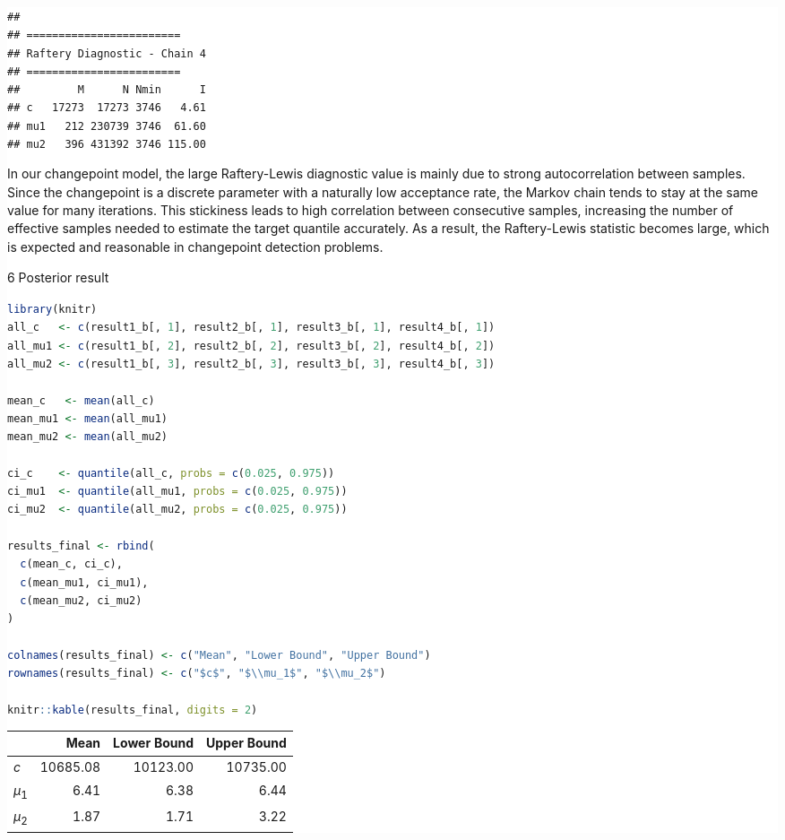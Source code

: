     ## 
    ## ========================
    ## Raftery Diagnostic - Chain 4 
    ## ========================
    ##         M      N Nmin      I
    ## c   17273  17273 3746   4.61
    ## mu1   212 230739 3746  61.60
    ## mu2   396 431392 3746 115.00

In our changepoint model, the large Raftery-Lewis diagnostic value is
mainly due to strong autocorrelation between samples. Since the
changepoint is a discrete parameter with a naturally low acceptance
rate, the Markov chain tends to stay at the same value for many
iterations. This stickiness leads to high correlation between
consecutive samples, increasing the number of effective samples needed
to estimate the target quantile accurately. As a result, the
Raftery-Lewis statistic becomes large, which is expected and reasonable
in changepoint detection problems.

6 Posterior result

``` r
library(knitr)
all_c   <- c(result1_b[, 1], result2_b[, 1], result3_b[, 1], result4_b[, 1])
all_mu1 <- c(result1_b[, 2], result2_b[, 2], result3_b[, 2], result4_b[, 2])
all_mu2 <- c(result1_b[, 3], result2_b[, 3], result3_b[, 3], result4_b[, 3])

mean_c   <- mean(all_c)
mean_mu1 <- mean(all_mu1)
mean_mu2 <- mean(all_mu2)

ci_c    <- quantile(all_c, probs = c(0.025, 0.975))
ci_mu1  <- quantile(all_mu1, probs = c(0.025, 0.975))
ci_mu2  <- quantile(all_mu2, probs = c(0.025, 0.975))

results_final <- rbind(
  c(mean_c, ci_c),
  c(mean_mu1, ci_mu1),
  c(mean_mu2, ci_mu2)
)

colnames(results_final) <- c("Mean", "Lower Bound", "Upper Bound")
rownames(results_final) <- c("$c$", "$\\mu_1$", "$\\mu_2$")

knitr::kable(results_final, digits = 2)
```

|         |     Mean | Lower Bound | Upper Bound |
|:--------|---------:|------------:|------------:|
| $c$     | 10685.08 |    10123.00 |    10735.00 |
| $\mu_1$ |     6.41 |        6.38 |        6.44 |
| $\mu_2$ |     1.87 |        1.71 |        3.22 |
